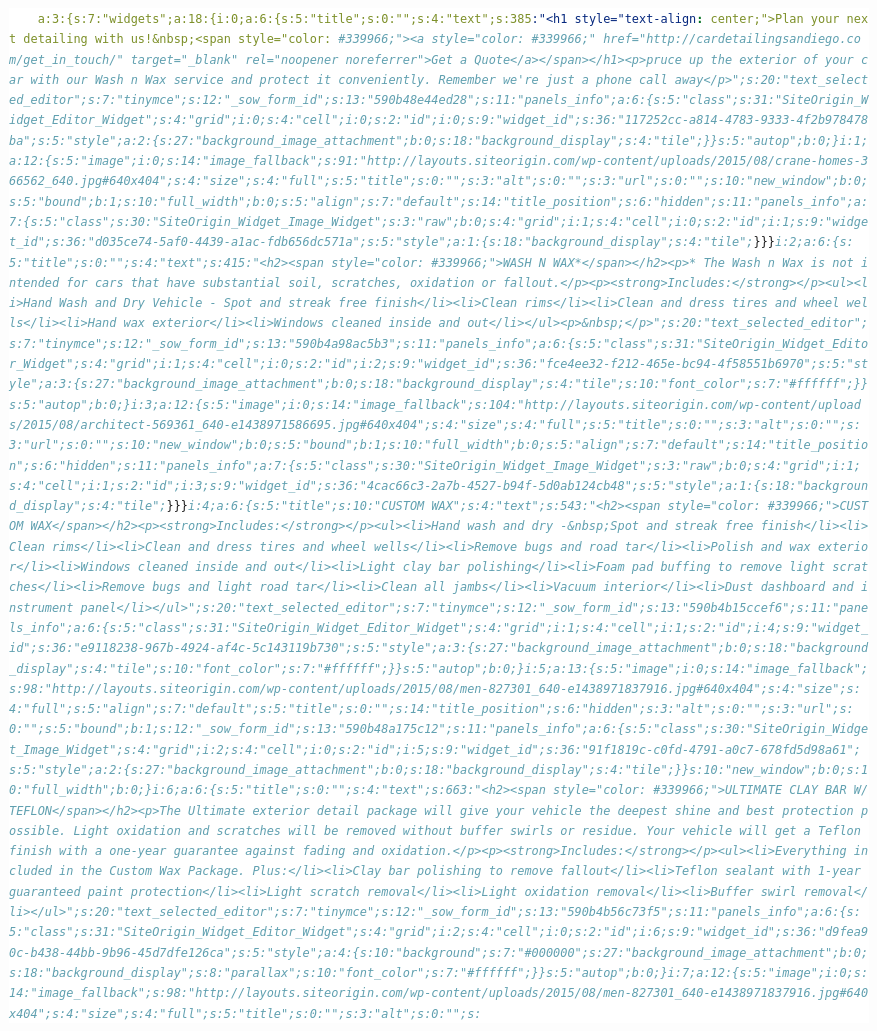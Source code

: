 ```yaml
    a:3:{s:7:"widgets";a:18:{i:0;a:6:{s:5:"title";s:0:"";s:4:"text";s:385:"<h1 style="text-align: center;">Plan your next detailing with us!&nbsp;<span style="color: #339966;"><a style="color: #339966;" href="http://cardetailingsandiego.com/get_in_touch/" target="_blank" rel="noopener noreferrer">Get a Quote</a></span></h1><p>pruce up the exterior of your car with our Wash n Wax service and protect it conveniently. Remember we're just a phone call away</p>";s:20:"text_selected_editor";s:7:"tinymce";s:12:"_sow_form_id";s:13:"590b48e44ed28";s:11:"panels_info";a:6:{s:5:"class";s:31:"SiteOrigin_Widget_Editor_Widget";s:4:"grid";i:0;s:4:"cell";i:0;s:2:"id";i:0;s:9:"widget_id";s:36:"117252cc-a814-4783-9333-4f2b978478ba";s:5:"style";a:2:{s:27:"background_image_attachment";b:0;s:18:"background_display";s:4:"tile";}}s:5:"autop";b:0;}i:1;a:12:{s:5:"image";i:0;s:14:"image_fallback";s:91:"http://layouts.siteorigin.com/wp-content/uploads/2015/08/crane-homes-366562_640.jpg#640x404";s:4:"size";s:4:"full";s:5:"title";s:0:"";s:3:"alt";s:0:"";s:3:"url";s:0:"";s:10:"new_window";b:0;s:5:"bound";b:1;s:10:"full_width";b:0;s:5:"align";s:7:"default";s:14:"title_position";s:6:"hidden";s:11:"panels_info";a:7:{s:5:"class";s:30:"SiteOrigin_Widget_Image_Widget";s:3:"raw";b:0;s:4:"grid";i:1;s:4:"cell";i:0;s:2:"id";i:1;s:9:"widget_id";s:36:"d035ce74-5af0-4439-a1ac-fdb656dc571a";s:5:"style";a:1:{s:18:"background_display";s:4:"tile";}}}i:2;a:6:{s:5:"title";s:0:"";s:4:"text";s:415:"<h2><span style="color: #339966;">WASH N WAX*</span></h2><p>* The Wash n Wax is not intended for cars that have substantial soil, scratches, oxidation or fallout.</p><p><strong>Includes:</strong></p><ul><li>Hand Wash and Dry Vehicle - Spot and streak free finish</li><li>Clean rims</li><li>Clean and dress tires and wheel wells</li><li>Hand wax exterior</li><li>Windows cleaned inside and out</li></ul><p>&nbsp;</p>";s:20:"text_selected_editor";s:7:"tinymce";s:12:"_sow_form_id";s:13:"590b4a98ac5b3";s:11:"panels_info";a:6:{s:5:"class";s:31:"SiteOrigin_Widget_Editor_Widget";s:4:"grid";i:1;s:4:"cell";i:0;s:2:"id";i:2;s:9:"widget_id";s:36:"fce4ee32-f212-465e-bc94-4f58551b6970";s:5:"style";a:3:{s:27:"background_image_attachment";b:0;s:18:"background_display";s:4:"tile";s:10:"font_color";s:7:"#ffffff";}}s:5:"autop";b:0;}i:3;a:12:{s:5:"image";i:0;s:14:"image_fallback";s:104:"http://layouts.siteorigin.com/wp-content/uploads/2015/08/architect-569361_640-e1438971586695.jpg#640x404";s:4:"size";s:4:"full";s:5:"title";s:0:"";s:3:"alt";s:0:"";s:3:"url";s:0:"";s:10:"new_window";b:0;s:5:"bound";b:1;s:10:"full_width";b:0;s:5:"align";s:7:"default";s:14:"title_position";s:6:"hidden";s:11:"panels_info";a:7:{s:5:"class";s:30:"SiteOrigin_Widget_Image_Widget";s:3:"raw";b:0;s:4:"grid";i:1;s:4:"cell";i:1;s:2:"id";i:3;s:9:"widget_id";s:36:"4cac66c3-2a7b-4527-b94f-5d0ab124cb48";s:5:"style";a:1:{s:18:"background_display";s:4:"tile";}}}i:4;a:6:{s:5:"title";s:10:"CUSTOM WAX";s:4:"text";s:543:"<h2><span style="color: #339966;">CUSTOM WAX</span></h2><p><strong>Includes:</strong></p><ul><li>Hand wash and dry -&nbsp;Spot and streak free finish</li><li>Clean rims</li><li>Clean and dress tires and wheel wells</li><li>Remove bugs and road tar</li><li>Polish and wax exterior</li><li>Windows cleaned inside and out</li><li>Light clay bar polishing</li><li>Foam pad buffing to remove light scratches</li><li>Remove bugs and light road tar</li><li>Clean all jambs</li><li>Vacuum interior</li><li>Dust dashboard and instrument panel</li></ul>";s:20:"text_selected_editor";s:7:"tinymce";s:12:"_sow_form_id";s:13:"590b4b15ccef6";s:11:"panels_info";a:6:{s:5:"class";s:31:"SiteOrigin_Widget_Editor_Widget";s:4:"grid";i:1;s:4:"cell";i:1;s:2:"id";i:4;s:9:"widget_id";s:36:"e9118238-967b-4924-af4c-5c143119b730";s:5:"style";a:3:{s:27:"background_image_attachment";b:0;s:18:"background_display";s:4:"tile";s:10:"font_color";s:7:"#ffffff";}}s:5:"autop";b:0;}i:5;a:13:{s:5:"image";i:0;s:14:"image_fallback";s:98:"http://layouts.siteorigin.com/wp-content/uploads/2015/08/men-827301_640-e1438971837916.jpg#640x404";s:4:"size";s:4:"full";s:5:"align";s:7:"default";s:5:"title";s:0:"";s:14:"title_position";s:6:"hidden";s:3:"alt";s:0:"";s:3:"url";s:0:"";s:5:"bound";b:1;s:12:"_sow_form_id";s:13:"590b48a175c12";s:11:"panels_info";a:6:{s:5:"class";s:30:"SiteOrigin_Widget_Image_Widget";s:4:"grid";i:2;s:4:"cell";i:0;s:2:"id";i:5;s:9:"widget_id";s:36:"91f1819c-c0fd-4791-a0c7-678fd5d98a61";s:5:"style";a:2:{s:27:"background_image_attachment";b:0;s:18:"background_display";s:4:"tile";}}s:10:"new_window";b:0;s:10:"full_width";b:0;}i:6;a:6:{s:5:"title";s:0:"";s:4:"text";s:663:"<h2><span style="color: #339966;">ULTIMATE CLAY BAR W/ TEFLON</span></h2><p>The Ultimate exterior detail package will give your vehicle the deepest shine and best protection possible. Light oxidation and scratches will be removed without buffer swirls or residue. Your vehicle will get a Teflon finish with a one-year guarantee against fading and oxidation.</p><p><strong>Includes:</strong></p><ul><li>Everything included in the Custom Wax Package. Plus:</li><li>Clay bar polishing to remove fallout</li><li>Teflon sealant with 1-year guaranteed paint protection</li><li>Light scratch removal</li><li>Light oxidation removal</li><li>Buffer swirl removal</li></ul>";s:20:"text_selected_editor";s:7:"tinymce";s:12:"_sow_form_id";s:13:"590b4b56c73f5";s:11:"panels_info";a:6:{s:5:"class";s:31:"SiteOrigin_Widget_Editor_Widget";s:4:"grid";i:2;s:4:"cell";i:0;s:2:"id";i:6;s:9:"widget_id";s:36:"d9fea90c-b438-44bb-9b96-45d7dfe126ca";s:5:"style";a:4:{s:10:"background";s:7:"#000000";s:27:"background_image_attachment";b:0;s:18:"background_display";s:8:"parallax";s:10:"font_color";s:7:"#ffffff";}}s:5:"autop";b:0;}i:7;a:12:{s:5:"image";i:0;s:14:"image_fallback";s:98:"http://layouts.siteorigin.com/wp-content/uploads/2015/08/men-827301_640-e1438971837916.jpg#640x404";s:4:"size";s:4:"full";s:5:"title";s:0:"";s:3:"alt";s:0:"";s:
```